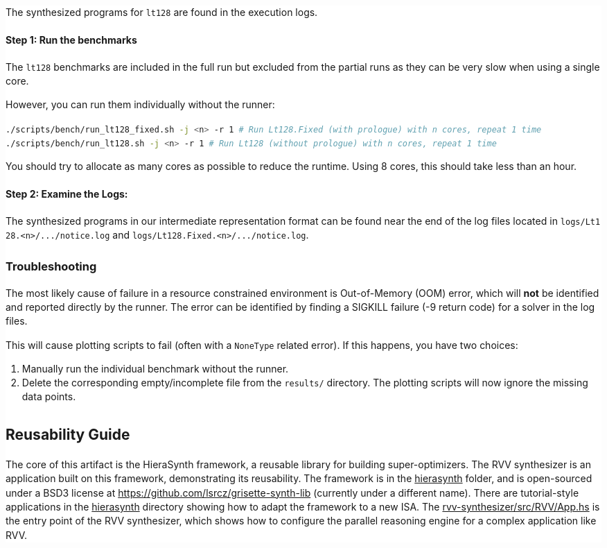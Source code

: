 The synthesized programs for `lt128` are found in the execution logs.

#### Step 1: Run the benchmarks

The `lt128` benchmarks are included in the full run but excluded from the partial runs as they can be very slow when using a single core.

However, you can run them individually without the runner:

```bash
./scripts/bench/run_lt128_fixed.sh -j <n> -r 1 # Run Lt128.Fixed (with prologue) with n cores, repeat 1 time
./scripts/bench/run_lt128.sh -j <n> -r 1 # Run Lt128 (without prologue) with n cores, repeat 1 time
```

You should try to allocate as many cores as possible to reduce the runtime. Using 8 cores, this should take less than an hour.

#### Step 2: Examine the Logs:
The synthesized programs in our intermediate representation format can be found near the end of the log files located in
`logs/Lt128.<n>/.../notice.log` and `logs/Lt128.Fixed.<n>/.../notice.log`.

### Troubleshooting
The most likely cause of failure in a resource constrained environment is Out-of-Memory (OOM) error, which will **not** be identified and reported directly by the runner.
The error can be identified by finding a SIGKILL failure (-9 return code) for a solver in the log files.

This will cause plotting scripts to fail (often with a `NoneType` related error).
If this happens, you have two choices:

1. Manually run the individual benchmark without the runner.
2. Delete the corresponding empty/incomplete file from the `results/` directory. The plotting scripts will now ignore the missing data points.

## Reusability Guide
The core of this artifact is the HieraSynth framework, a reusable library for building super-optimizers.
The RVV synthesizer is an application built on this framework, demonstrating its reusability.
The framework is in the [hierasynth](hierasynth) folder, and is open-sourced under a BSD3 license at https://github.com/lsrcz/grisette-synth-lib (currently under a different name).
There are tutorial-style applications in the [hierasynth](hierasynth) directory
showing how to adapt the framework to a new ISA.
The [rvv-synthesizer/src/RVV/App.hs](rvv-synthesizer/src/RVV/App.hs) is the entry point of the RVV synthesizer, which shows how to configure the parallel reasoning engine for a complex application like RVV.


